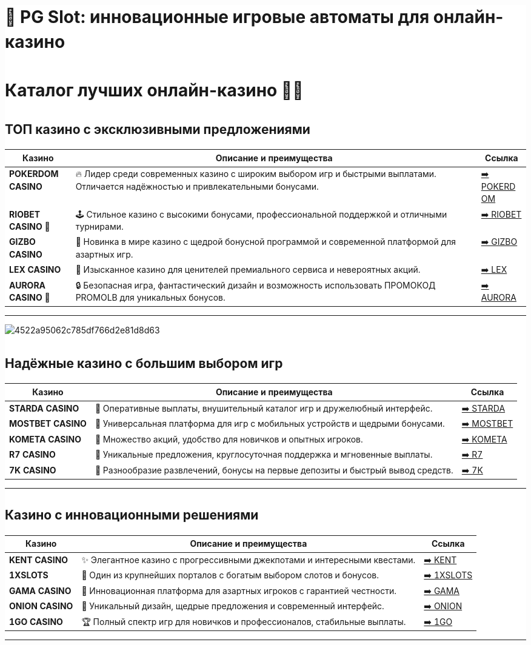 # 🎰 PG Slot: инновационные игровые автоматы для онлайн-казино
# Каталог лучших онлайн-казино 🌟🎰

## ТОП казино с эксклюзивными предложениями

| Казино       | Описание и преимущества                                                | Ссылка                         |
|--------------|------------------------------------------------------------------------|--------------------------------|
| **POKERDOM CASINO** | 🔥 Лидер среди современных казино с широким выбором игр и быстрыми выплатами. Отличается надёжностью и привлекательными бонусами. | [➡️ POKERDOM](https://brandplay.link/Bxg7SC7H) |
| **RIOBET CASINO** 🌟 | 🕹️ Стильное казино с высокими бонусами, профессиональной поддержкой и отличными турнирами. | [➡️ RIOBET](https://brandplay.link/dtx89f2L) |
| **GIZBO CASINO** | 🚀 Новинка в мире казино с щедрой бонусной программой и современной платформой для азартных игр. | [➡️ GIZBO](https://gizbo-tea02.com/c8e962e89) |
| **LEX CASINO** | 💎 Изысканное казино для ценителей премиального сервиса и невероятных акций. | [➡️ LEX](https://brandplay.link/2HFTmBc8) |
| **AURORA CASINO** 🌌 | 🔒 Безопасная игра, фантастический дизайн и возможность использовать ПРОМОКОД PROMOLB для уникальных бонусов. | [➡️ AURORA](https://10trafic-stat2.com/click/668546566bcc6313411604c7/6766/15114/subaccount?promocode=PROMOLB) |

---
![4522a95062c785df766d2e81d8d63](https://github.com/user-attachments/assets/97230804-15bf-4592-9c4f-415d74b47bec)

## Надёжные казино с большим выбором игр

| Казино       | Описание и преимущества                                                | Ссылка                         |
|--------------|------------------------------------------------------------------------|--------------------------------|
| **STARDA CASINO** | 🌟 Оперативные выплаты, внушительный каталог игр и дружелюбный интерфейс. | [➡️ STARDA](https://brandplay.link/cpFQbWKn) |
| **MOSTBET CASINO** | 📱 Универсальная платформа для игр с мобильных устройств и щедрыми бонусами. | [➡️ MOSTBET](https://ktbtis024ifqfn0mst.com/beQs) |
| **KOMETA CASINO** | 🌠 Множество акций, удобство для новичков и опытных игроков. | [➡️ KOMETA](https://brandplay.link/tLG15CCb) |
| **R7 CASINO** | 🎲 Уникальные предложения, круглосуточная поддержка и мгновенные выплаты. | [➡️ R7](https://brandplay.link/zPmNmTWG) |
| **7K CASINO** | 🎉 Разнообразие развлечений, бонусы на первые депозиты и быстрый вывод средств. | [➡️ 7K](https://brandplay.link/dd46bNgD) |

---

## Казино с инновационными решениями

| Казино       | Описание и преимущества                                                | Ссылка                         |
|--------------|------------------------------------------------------------------------|--------------------------------|
| **KENT CASINO** | ✨ Элегантное казино с прогрессивными джекпотами и интересными квестами. | [➡️ KENT](https://brandplay.link/tj7BwCb4) |
| **1XSLOTS** | 🎰 Один из крупнейших порталов с богатым выбором слотов и бонусов. | [➡️ 1XSLOTS](https://brandplay.link/R4xfxqdm) |
| **GAMA CASINO** | 🚀 Инновационная платформа для азартных игроков с гарантией честности. | [➡️ GAMA](https://brandplay.link/zrZpLFTP) |
| **ONION CASINO** | 🧅 Уникальный дизайн, щедрые предложения и современный интерфейс. | [➡️ ONION](https://obclk001-2d.top/click?offer_id=986&partner_id=10542&landing_id=1798&utm_medium=affiliate&sub_1=oncasino3) |
| **1GO CASINO** | 🏆 Полный спектр игр для новичков и профессионалов, стабильные выплаты. | [➡️ 1GO](https://1go-ircp01.com/ce015f410) |

---